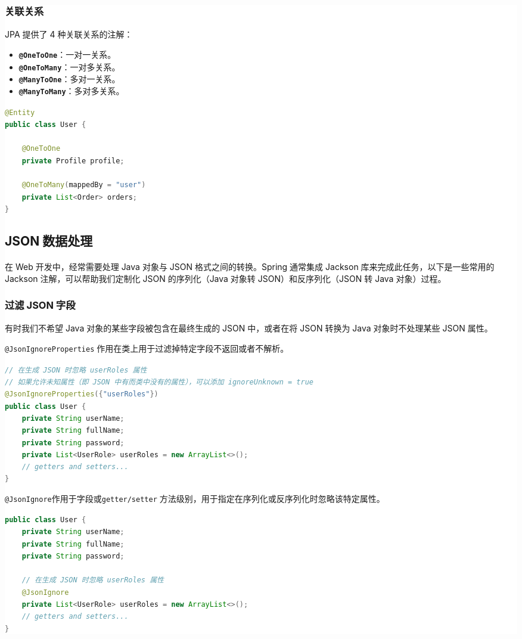 ### 关联关系

JPA 提供了 4 种关联关系的注解：

- **`@OneToOne`**：一对一关系。
- **`@OneToMany`**：一对多关系。
- **`@ManyToOne`**：多对一关系。
- **`@ManyToMany`**：多对多关系。

```java
@Entity
public class User {

    @OneToOne
    private Profile profile;

    @OneToMany(mappedBy = "user")
    private List<Order> orders;
}
```

## JSON 数据处理

在 Web 开发中，经常需要处理 Java 对象与 JSON 格式之间的转换。Spring 通常集成 Jackson 库来完成此任务，以下是一些常用的 Jackson 注解，可以帮助我们定制化 JSON 的序列化（Java 对象转 JSON）和反序列化（JSON 转 Java 对象）过程。

### 过滤 JSON 字段

有时我们不希望 Java 对象的某些字段被包含在最终生成的 JSON 中，或者在将 JSON 转换为 Java 对象时不处理某些 JSON 属性。

`@JsonIgnoreProperties` 作用在类上用于过滤掉特定字段不返回或者不解析。

```java
// 在生成 JSON 时忽略 userRoles 属性
// 如果允许未知属性（即 JSON 中有而类中没有的属性），可以添加 ignoreUnknown = true
@JsonIgnoreProperties({"userRoles"})
public class User {
    private String userName;
    private String fullName;
    private String password;
    private List<UserRole> userRoles = new ArrayList<>();
    // getters and setters...
}
```

`@JsonIgnore`作用于字段或`getter/setter` 方法级别，用于指定在序列化或反序列化时忽略该特定属性。

```java
public class User {
    private String userName;
    private String fullName;
    private String password;

    // 在生成 JSON 时忽略 userRoles 属性
    @JsonIgnore
    private List<UserRole> userRoles = new ArrayList<>();
    // getters and setters...
}
```
